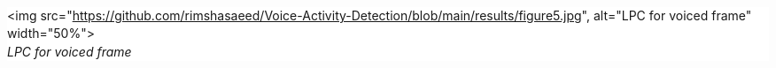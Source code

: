   <img src="https://github.com/rimshasaeed/Voice-Activity-Detection/blob/main/results/figure5.jpg", alt="LPC for voiced frame" width="50%">
  <br>
  <i>LPC for voiced frame</i>
</p>
<p align="center">